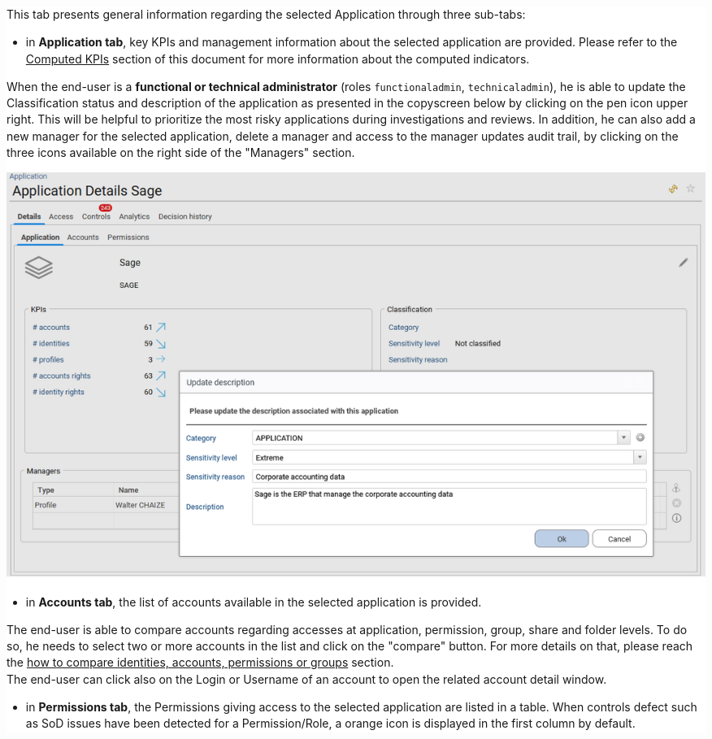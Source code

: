 This tab presents general information regarding the selected Application through three sub-tabs:  

- in **Application tab**, key KPIs and management information about the selected application are provided. Please refer to the [Computed KPIs](./05-kpi#computed-kpis) section of this document for more information about the computed indicators.

When the end-user is a **functional or technical administrator** (roles `functionaladmin`, `technicaladmin`), he is able to update the Classification status and description of the application as presented in the copyscreen below by clicking on the pen icon upper right. This will be helpful to prioritize the most risky applications during investigations and reviews. In addition, he can also add a new manager for the selected application, delete a manager and access to the manager updates audit trail, by clicking on the three icons available on the right side of the "Managers" section.  

![](./media/image-30-Applications_Details.png)

- in **Accounts tab**, the list of accounts available in the selected application is provided.

The end-user is able to compare accounts regarding accesses at application, permission, group, share and folder levels. To do so, he needs to select two or more accounts in the list and click on the "compare" button. For more details on that, please reach the [how to compare identities, accounts, permissions or groups](./07-customization#how-to-compare-identities-accounts-permissions-or-groups-with-each-others) section.  
The end-user can click also on the Login or Username of an account to open the related account detail window.  

- in **Permissions tab**, the Permissions giving access to the selected application are listed in a table. When controls defect such as SoD issues have been detected for a Permission/Role, a orange icon is displayed in the first column by default.
